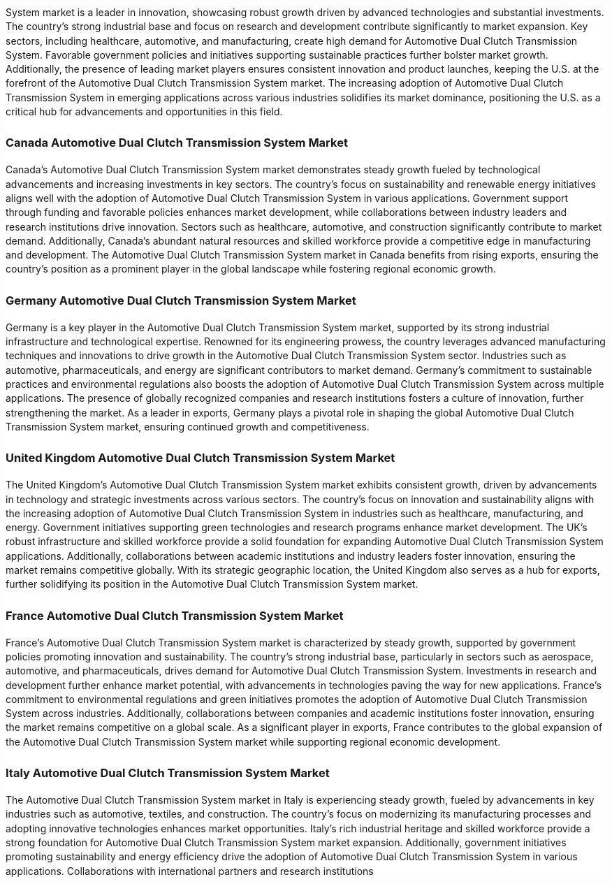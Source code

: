 System market is a leader in innovation, showcasing robust growth driven by advanced technologies and substantial investments. The country&rsquo;s strong industrial base and focus on research and development contribute significantly to market expansion. Key sectors, including healthcare, automotive, and manufacturing, create high demand for Automotive Dual Clutch Transmission System. Favorable government policies and initiatives supporting sustainable practices further bolster market growth. Additionally, the presence of leading market players ensures consistent innovation and product launches, keeping the U.S. at the forefront of the Automotive Dual Clutch Transmission System market. The increasing adoption of Automotive Dual Clutch Transmission System in emerging applications across various industries solidifies its market dominance, positioning the U.S. as a critical hub for advancements and opportunities in this field.</p><h3>Canada Automotive Dual Clutch Transmission System Market</h3><p>Canada&rsquo;s Automotive Dual Clutch Transmission System market demonstrates steady growth fueled by technological advancements and increasing investments in key sectors. The country&rsquo;s focus on sustainability and renewable energy initiatives aligns well with the adoption of Automotive Dual Clutch Transmission System in various applications. Government support through funding and favorable policies enhances market development, while collaborations between industry leaders and research institutions drive innovation. Sectors such as healthcare, automotive, and construction significantly contribute to market demand. Additionally, Canada&rsquo;s abundant natural resources and skilled workforce provide a competitive edge in manufacturing and development. The Automotive Dual Clutch Transmission System market in Canada benefits from rising exports, ensuring the country&rsquo;s position as a prominent player in the global landscape while fostering regional economic growth.</p><h3>Germany Automotive Dual Clutch Transmission System Market</h3><p>Germany is a key player in the Automotive Dual Clutch Transmission System market, supported by its strong industrial infrastructure and technological expertise. Renowned for its engineering prowess, the country leverages advanced manufacturing techniques and innovations to drive growth in the Automotive Dual Clutch Transmission System sector. Industries such as automotive, pharmaceuticals, and energy are significant contributors to market demand. Germany&rsquo;s commitment to sustainable practices and environmental regulations also boosts the adoption of Automotive Dual Clutch Transmission System across multiple applications. The presence of globally recognized companies and research institutions fosters a culture of innovation, further strengthening the market. As a leader in exports, Germany plays a pivotal role in shaping the global Automotive Dual Clutch Transmission System market, ensuring continued growth and competitiveness.</p><h3>United Kingdom Automotive Dual Clutch Transmission System Market</h3><p>The United Kingdom&rsquo;s Automotive Dual Clutch Transmission System market exhibits consistent growth, driven by advancements in technology and strategic investments across various sectors. The country&rsquo;s focus on innovation and sustainability aligns with the increasing adoption of Automotive Dual Clutch Transmission System in industries such as healthcare, manufacturing, and energy. Government initiatives supporting green technologies and research programs enhance market development. The UK&rsquo;s robust infrastructure and skilled workforce provide a solid foundation for expanding Automotive Dual Clutch Transmission System applications. Additionally, collaborations between academic institutions and industry leaders foster innovation, ensuring the market remains competitive globally. With its strategic geographic location, the United Kingdom also serves as a hub for exports, further solidifying its position in the Automotive Dual Clutch Transmission System market.</p><h3>France Automotive Dual Clutch Transmission System Market</h3><p>France&rsquo;s Automotive Dual Clutch Transmission System market is characterized by steady growth, supported by government policies promoting innovation and sustainability. The country&rsquo;s strong industrial base, particularly in sectors such as aerospace, automotive, and pharmaceuticals, drives demand for Automotive Dual Clutch Transmission System. Investments in research and development further enhance market potential, with advancements in technologies paving the way for new applications. France&rsquo;s commitment to environmental regulations and green initiatives promotes the adoption of Automotive Dual Clutch Transmission System across industries. Additionally, collaborations between companies and academic institutions foster innovation, ensuring the market remains competitive on a global scale. As a significant player in exports, France contributes to the global expansion of the Automotive Dual Clutch Transmission System market while supporting regional economic development.</p><h3>Italy Automotive Dual Clutch Transmission System Market</h3><p>The Automotive Dual Clutch Transmission System market in Italy is experiencing steady growth, fueled by advancements in key industries such as automotive, textiles, and construction. The country&rsquo;s focus on modernizing its manufacturing processes and adopting innovative technologies enhances market opportunities. Italy&rsquo;s rich industrial heritage and skilled workforce provide a strong foundation for Automotive Dual Clutch Transmission System market expansion. Additionally, government initiatives promoting sustainability and energy efficiency drive the adoption of Automotive Dual Clutch Transmission System in various applications. Collaborations with international partners and research institutions